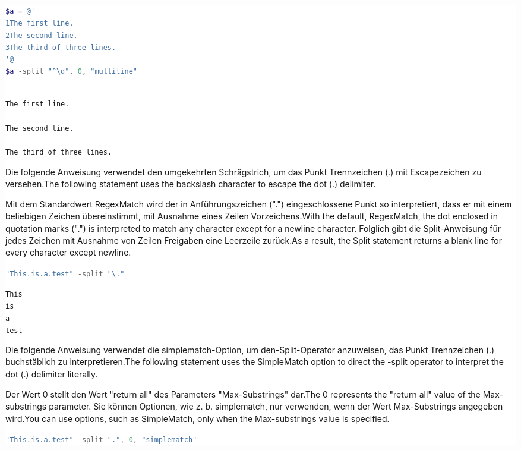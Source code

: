 ```powershell
$a = @'
1The first line.
2The second line.
3The third of three lines.
'@
$a -split "^\d", 0, "multiline"
```

```Output

The first line.

The second line.

The third of three lines.
```

<span data-ttu-id="85a5a-200">Die folgende Anweisung verwendet den umgekehrten Schrägstrich, um das Punkt Trennzeichen (.) mit Escapezeichen zu versehen.</span><span class="sxs-lookup"><span data-stu-id="85a5a-200">The following statement uses the backslash character to escape the dot (.) delimiter.</span></span>

<span data-ttu-id="85a5a-201">Mit dem Standardwert RegexMatch wird der in Anführungszeichen (".") eingeschlossene Punkt so interpretiert, dass er mit einem beliebigen Zeichen übereinstimmt, mit Ausnahme eines Zeilen Vorzeichens.</span><span class="sxs-lookup"><span data-stu-id="85a5a-201">With the default, RegexMatch, the dot enclosed in quotation marks (".") is interpreted to match any character except for a newline character.</span></span> <span data-ttu-id="85a5a-202">Folglich gibt die Split-Anweisung für jedes Zeichen mit Ausnahme von Zeilen Freigaben eine Leerzeile zurück.</span><span class="sxs-lookup"><span data-stu-id="85a5a-202">As a result, the Split statement returns a blank line for every character except newline.</span></span>

```powershell
"This.is.a.test" -split "\."
```

```Output
This
is
a
test
```

<span data-ttu-id="85a5a-203">Die folgende Anweisung verwendet die simplematch-Option, um den-Split-Operator anzuweisen, das Punkt Trennzeichen (.) buchstäblich zu interpretieren.</span><span class="sxs-lookup"><span data-stu-id="85a5a-203">The following statement uses the SimpleMatch option to direct the -split operator to interpret the dot (.) delimiter literally.</span></span>

<span data-ttu-id="85a5a-204">Der Wert 0 stellt den Wert "return all" des Parameters "Max-Substrings" dar.</span><span class="sxs-lookup"><span data-stu-id="85a5a-204">The 0 represents the "return all" value of the Max-substrings parameter.</span></span> <span data-ttu-id="85a5a-205">Sie können Optionen, wie z. b. simplematch, nur verwenden, wenn der Wert Max-Substrings angegeben wird.</span><span class="sxs-lookup"><span data-stu-id="85a5a-205">You can use options, such as SimpleMatch, only when the Max-substrings value is specified.</span></span>

```powershell
"This.is.a.test" -split ".", 0, "simplematch"
```
